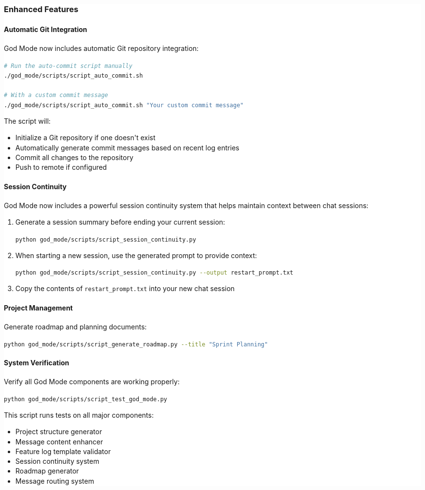 ### Enhanced Features

#### Automatic Git Integration

God Mode now includes automatic Git repository integration:

```bash
# Run the auto-commit script manually
./god_mode/scripts/script_auto_commit.sh

# With a custom commit message
./god_mode/scripts/script_auto_commit.sh "Your custom commit message"
```

The script will:
- Initialize a Git repository if one doesn't exist
- Automatically generate commit messages based on recent log entries
- Commit all changes to the repository
- Push to remote if configured

#### Session Continuity

God Mode now includes a powerful session continuity system that helps maintain context between chat sessions:

1. Generate a session summary before ending your current session:
   ```bash
   python god_mode/scripts/script_session_continuity.py
   ```

2. When starting a new session, use the generated prompt to provide context:
   ```bash
   python god_mode/scripts/script_session_continuity.py --output restart_prompt.txt
   ```

3. Copy the contents of `restart_prompt.txt` into your new chat session

#### Project Management

Generate roadmap and planning documents:
```bash
python god_mode/scripts/script_generate_roadmap.py --title "Sprint Planning"
```

#### System Verification

Verify all God Mode components are working properly:
```bash
python god_mode/scripts/script_test_god_mode.py
```

This script runs tests on all major components:
- Project structure generator
- Message content enhancer
- Feature log template validator
- Session continuity system
- Roadmap generator
- Message routing system
